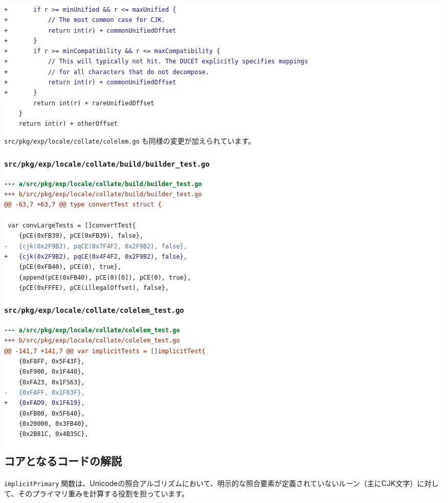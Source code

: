 ```diff
+		if r >= minUnified && r <= maxUnified {
+			// The most common case for CJK.
+			return int(r) + commonUnifiedOffset
+		}
+		if r >= minCompatibility && r <= maxCompatibility {
+			// This will typically not hit. The DUCET explicitly specifies mappings
+			// for all characters that do not decompose.
+			return int(r) + commonUnifiedOffset
+		}
 		return int(r) + rareUnifiedOffset
 	}
 	return int(r) + otherOffset
```

`src/pkg/exp/locale/collate/colelem.go` も同様の変更が加えられています。

### `src/pkg/exp/locale/collate/build/builder_test.go`

```diff
--- a/src/pkg/exp/locale/collate/build/builder_test.go
+++ b/src/pkg/exp/locale/collate/build/builder_test.go
@@ -63,7 +63,7 @@ type convertTest struct {
 
 var convLargeTests = []convertTest{
 	{pCE(0xFB39), pCE(0xFB39), false},
-	{cjk(0x2F9B2), pqCE(0x7F4F2, 0x2F9B2), false},
+	{cjk(0x2F9B2), pqCE(0x4F4F2, 0x2F9B2), false},
 	{pCE(0xFB40), pCE(0), true},
 	{append(pCE(0xFB40), pCE(0)[0]), pCE(0), true},
 	{pCE(0xFFFE), pCE(illegalOffset), false},
```

### `src/pkg/exp/locale/collate/colelem_test.go`

```diff
--- a/src/pkg/exp/locale/collate/colelem_test.go
+++ b/src/pkg/exp/locale/collate/colelem_test.go
@@ -141,7 +141,7 @@ var implicitTests = []implicitTest{
 	{0xF8FF, 0x5F43F},
 	{0xF900, 0x1F440},
 	{0xFA23, 0x1F563},
-	{0xFAFF, 0x1F63F},
+	{0xFAD9, 0x1F619},
 	{0xFB00, 0x5F640},
 	{0x20000, 0x3FB40},
 	{0x2B81C, 0x4B35C},
```

## コアとなるコードの解説

`implicitPrimary` 関数は、Unicodeの照合アルゴリズムにおいて、明示的な照合要素が定義されていないルーン（主にCJK文字）に対して、そのプライマリ重みを計算する役割を担っています。
